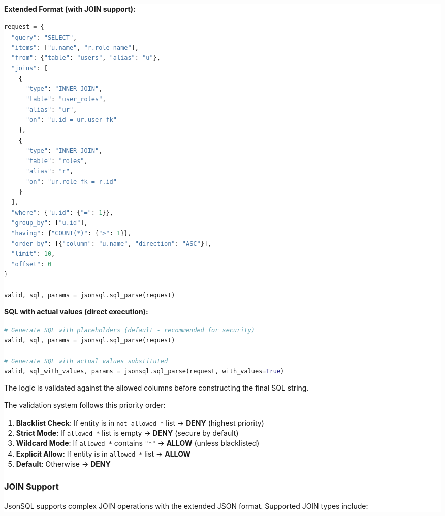 **Extended Format (with JOIN support):**

```python
request = {
  "query": "SELECT",
  "items": ["u.name", "r.role_name"],
  "from": {"table": "users", "alias": "u"},
  "joins": [
    {
      "type": "INNER JOIN",
      "table": "user_roles",
      "alias": "ur",
      "on": "u.id = ur.user_fk"
    },
    {
      "type": "INNER JOIN",
      "table": "roles",
      "alias": "r",
      "on": "ur.role_fk = r.id"
    }
  ],
  "where": {"u.id": {"=": 1}},
  "group_by": ["u.id"],
  "having": {"COUNT(*)": {">": 1}},
  "order_by": [{"column": "u.name", "direction": "ASC"}],
  "limit": 10,
  "offset": 0
}

valid, sql, params = jsonsql.sql_parse(request)
```

**SQL with actual values (direct execution):**

```python
# Generate SQL with placeholders (default - recommended for security)
valid, sql, params = jsonsql.sql_parse(request)

# Generate SQL with actual values substituted
valid, sql_with_values, params = jsonsql.sql_parse(request, with_values=True)
```

The logic is validated against the allowed columns before constructing the final SQL string.

The validation system follows this priority order:

1. **Blacklist Check**: If entity is in `not_allowed_*` list → **DENY** (highest priority)
2. **Strict Mode**: If `allowed_*` list is empty → **DENY** (secure by default)
3. **Wildcard Mode**: If `allowed_*` contains `"*"` → **ALLOW** (unless blacklisted)
4. **Explicit Allow**: If entity is in `allowed_*` list → **ALLOW**
5. **Default**: Otherwise → **DENY**

### JOIN Support

JsonSQL supports complex JOIN operations with the extended JSON format. Supported JOIN types include:

